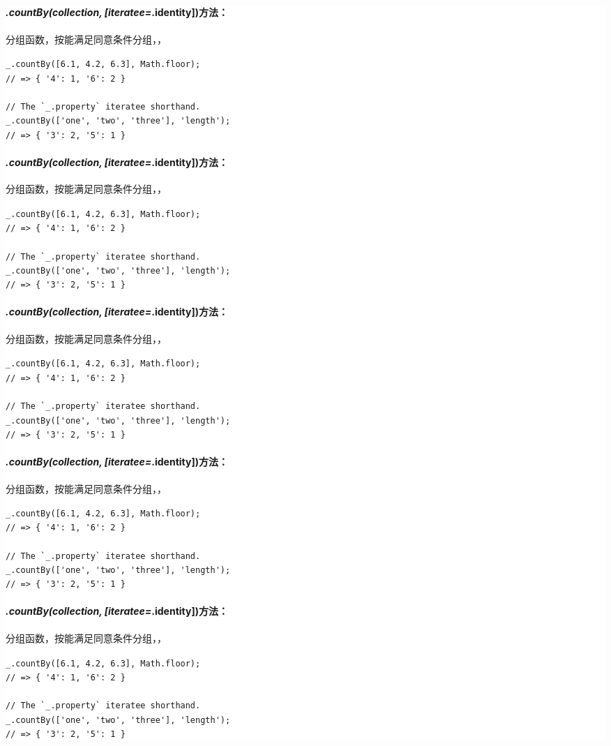   #### _.countBy(collection, [iteratee=_.identity])方法：
  分组函数，按能满足同意条件分组，，
  ```language
  _.countBy([6.1, 4.2, 6.3], Math.floor);
  // => { '4': 1, '6': 2 }
   
  // The `_.property` iteratee shorthand.
  _.countBy(['one', 'two', 'three'], 'length');
  // => { '3': 2, '5': 1 }
  ```

  #### _.countBy(collection, [iteratee=_.identity])方法：
  分组函数，按能满足同意条件分组，，
  ```language
  _.countBy([6.1, 4.2, 6.3], Math.floor);
  // => { '4': 1, '6': 2 }
   
  // The `_.property` iteratee shorthand.
  _.countBy(['one', 'two', 'three'], 'length');
  // => { '3': 2, '5': 1 }
  ```

  #### _.countBy(collection, [iteratee=_.identity])方法：
  分组函数，按能满足同意条件分组，，
  ```language
  _.countBy([6.1, 4.2, 6.3], Math.floor);
  // => { '4': 1, '6': 2 }
   
  // The `_.property` iteratee shorthand.
  _.countBy(['one', 'two', 'three'], 'length');
  // => { '3': 2, '5': 1 }
  ```

  #### _.countBy(collection, [iteratee=_.identity])方法：
  分组函数，按能满足同意条件分组，，
  ```language
  _.countBy([6.1, 4.2, 6.3], Math.floor);
  // => { '4': 1, '6': 2 }
   
  // The `_.property` iteratee shorthand.
  _.countBy(['one', 'two', 'three'], 'length');
  // => { '3': 2, '5': 1 }
  ```

  #### _.countBy(collection, [iteratee=_.identity])方法：
  分组函数，按能满足同意条件分组，，
  ```language
  _.countBy([6.1, 4.2, 6.3], Math.floor);
  // => { '4': 1, '6': 2 }
   
  // The `_.property` iteratee shorthand.
  _.countBy(['one', 'two', 'three'], 'length');
  // => { '3': 2, '5': 1 }
  ```
